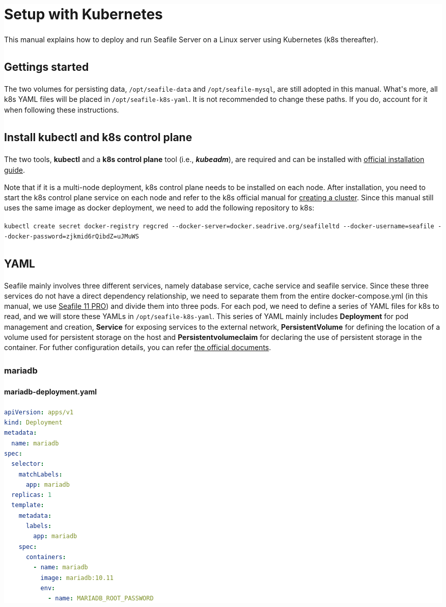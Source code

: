 # Setup with Kubernetes

This manual explains how to deploy and run Seafile Server on a Linux server using Kubernetes (k8s thereafter). 

## Gettings started 

The two volumes for persisting data, `/opt/seafile-data` and `/opt/seafile-mysql`, are still adopted in this manual. What's more, all k8s YAML files will be placed in `/opt/seafile-k8s-yaml`. It is not recommended to change these paths. If you do, account for it when following these instructions.

## Install kubectl and k8s control plane

The two tools, **kubectl** and a **k8s control plane** tool (i.e., ***kubeadm***), are required and can be installed with [official installation guide](https://kubernetes.io/docs/tasks/tools/). 

Note that if it is a multi-node deployment, k8s control plane needs to be installed on each node. After installation, you need to start the k8s control plane service on each node and refer to the k8s official manual for [creating a cluster](https://kubernetes.io/docs/setup/production-environment/tools/kubeadm/create-cluster-kubeadm/). Since this manual still uses the same image as docker deployment, we need to add the following repository to k8s:

```shell
kubectl create secret docker-registry regcred --docker-server=docker.seadrive.org/seafileltd --docker-username=seafile --docker-password=zjkmid6rQibdZ=uJMuWS
```

## YAML

Seafile mainly involves three different services, namely database service, cache service and seafile service. Since these three services do not have a direct dependency relationship, we need to separate them from the entire docker-compose.yml (in this manual, we use [Seafile 11 PRO](../docker/docker-compose/pro/11.0/docker-compose.yml)) and divide them into three pods. For each pod, we need to define a series of YAML files for k8s to read, and we will store these YAMLs in `/opt/seafile-k8s-yaml`. This series of YAML mainly includes **Deployment** for pod management and creation, **Service** for exposing services to the external network, **PersistentVolume** for defining the location of a volume used for persistent storage on the host and **Persistentvolumeclaim** for declaring the use of persistent storage in the container. For futher configuration details, you can refer [the official documents](https://kubernetes.io/docs/tasks/configure-pod-container/).

### mariadb

#### mariadb-deployment.yaml

```YAML
apiVersion: apps/v1
kind: Deployment
metadata:
  name: mariadb
spec:
  selector:
    matchLabels:
      app: mariadb
  replicas: 1
  template:
    metadata:
      labels:
        app: mariadb
    spec:
      containers:
        - name: mariadb
          image: mariadb:10.11
          env:
            - name: MARIADB_ROOT_PASSWORD
```